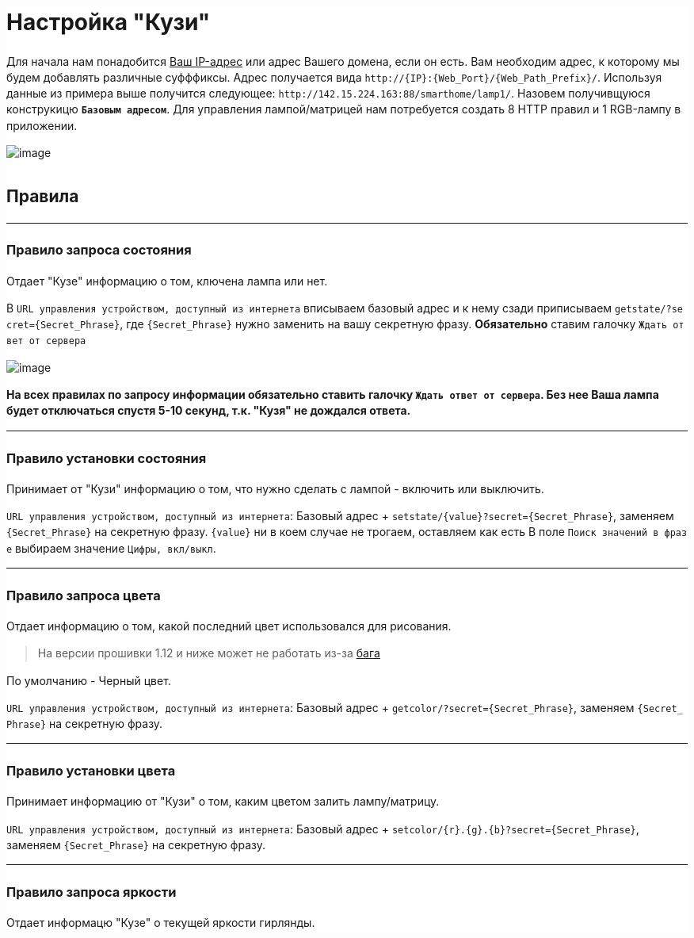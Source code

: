 # Настройка "Кузи"

Для начала нам понадобится [Ваш IP-адрес](https://2ip.ru/) или адрес Вашего домена, если он есть.
Вам необходим адрес, к которому мы будем добавлять различные суфффиксы. Адрес получается вида `http://{IP}:{Web_Port}/{Web_Path_Prefix}/`. Используя данные из примера выше получится следующее: `http://142.15.224.163:88/smarthome/lamp1/`. Назовем получивщуюся конструкицю **`Базовым адресом`**.
Для управления лампой/матрицей нам потребуется создать 8 HTTP правил и 1 RGB-лампу в приложении.

![image](https://user-images.githubusercontent.com/46594859/155583200-daad0655-793c-4837-a890-6978ee22ba47.png)
## Правила
____
### Правило запроса состояния
Отдает "Кузе" информацию о том, ключена лампа или нет.

В `URL управления устройством, доступный из интернета` вписываем базовый адрес и к нему сзади приписываем `getstate/?secret={Secret_Phrase}`, где `{Secret_Phrase}` нужно заменить на вашу секретную фразу.
**Обязательно** ставим галочку `Ждать ответ от сервера`

![image](https://user-images.githubusercontent.com/46594859/155583588-bc159a90-1056-45d3-8ae4-dc1e6bd4c011.png)

**На всех правилах по запросу информации обязательно ставить галочку `Ждать ответ от сервера`. Без нее Ваша лампа будет отключаться спустя 5-10 секунд, т.к. "Кузя" не дождался ответа.**
____
### Правило установки состояния
Принимает от "Кузи" информацию о том, что нужно сделать с лампой - включить или выключить.

`URL управления устройством, доступный из интернета`: Базовый адрес + `setstate/{value}?secret={Secret_Phrase}`, заменяем `{Secret_Phrase}` на секретную фразу. `{value}` ни в коем случае не трогаем, оставляем как есть
В поле `Поиск значений в фразе` выбираем значение `Цифры, вкл/выкл`.
____
### Правило запроса цвета
Отдает информацию о том, какой последний цвет использовался для рисования.
> На версии прошивки 1.12 и ниже может не работать из-за [бага](https://github.com/vvip-68/GyverPanelWiFi/issues/217)

По умолчанию - Черный цвет.

`URL управления устройством, доступный из интернета`: Базовый адрес + `getcolor/?secret={Secret_Phrase}`, заменяем `{Secret_Phrase}` на секретную фразу.
____
### Правило установки цвета
Принимает информацию от "Кузи" о том, каким цветом залить лампу/матрицу.

`URL управления устройством, доступный из интернета`: Базовый адрес + `setcolor/{r}.{g}.{b}?secret={Secret_Phrase}`, заменяем `{Secret_Phrase}` на секретную фразу.
____
### Правило запроса яркости
Отдает информацю "Кузе" о текущей яркости гирлянды.
